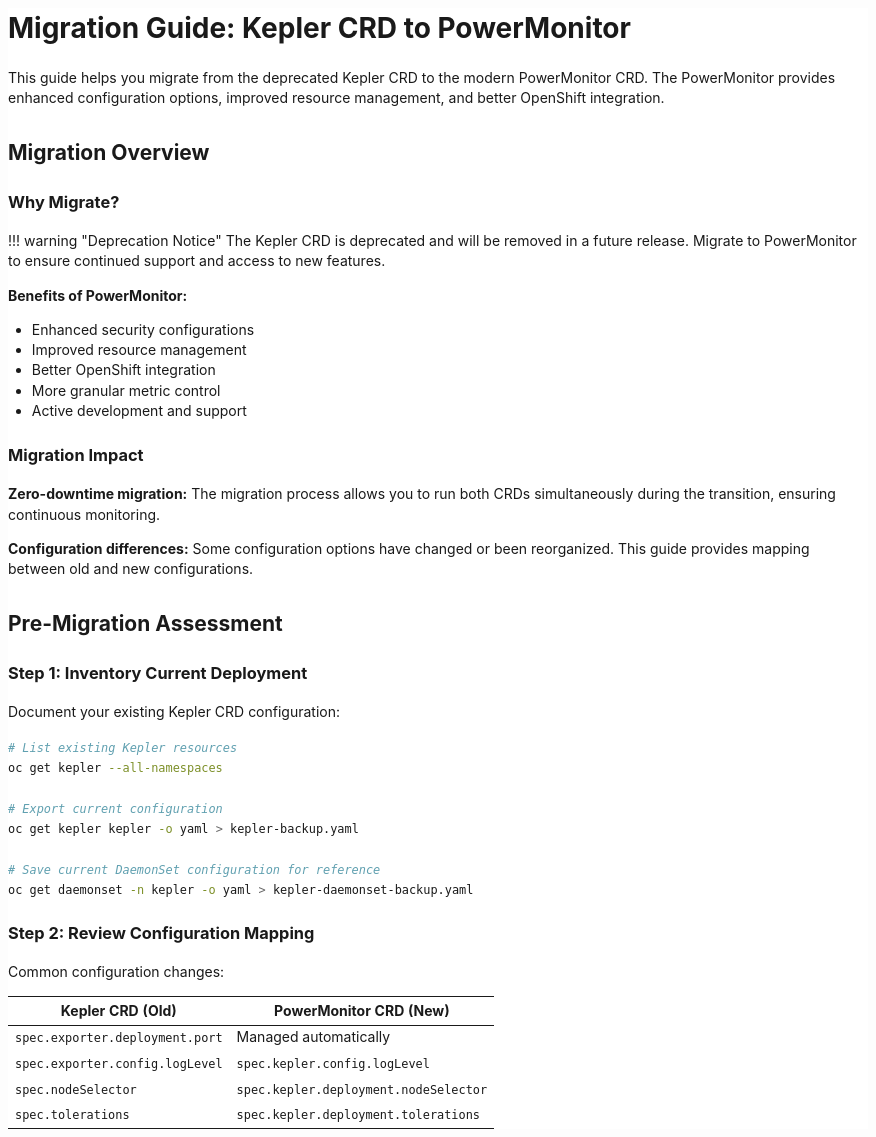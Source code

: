# Migration Guide: Kepler CRD to PowerMonitor

This guide helps you migrate from the deprecated Kepler CRD to the modern
PowerMonitor CRD. The PowerMonitor provides enhanced configuration options,
improved resource management, and better OpenShift integration.

## Migration Overview

### Why Migrate?

!!! warning "Deprecation Notice"
    The Kepler CRD is deprecated and will be removed in a future release.
    Migrate to PowerMonitor to ensure continued support and access to new features.

**Benefits of PowerMonitor:**

- Enhanced security configurations
- Improved resource management
- Better OpenShift integration
- More granular metric control
- Active development and support

### Migration Impact

**Zero-downtime migration:** The migration process allows you to run both CRDs
simultaneously during the transition, ensuring continuous monitoring.

**Configuration differences:** Some configuration options have changed or been
reorganized. This guide provides mapping between old and new configurations.

## Pre-Migration Assessment

### Step 1: Inventory Current Deployment

Document your existing Kepler CRD configuration:

```bash
# List existing Kepler resources
oc get kepler --all-namespaces

# Export current configuration
oc get kepler kepler -o yaml > kepler-backup.yaml

# Save current DaemonSet configuration for reference
oc get daemonset -n kepler -o yaml > kepler-daemonset-backup.yaml
```

### Step 2: Review Configuration Mapping

Common configuration changes:

| Kepler CRD (Old) | PowerMonitor CRD (New) |
|-------------------|------------------------|
| `spec.exporter.deployment.port` | Managed automatically |
| `spec.exporter.config.logLevel` | `spec.kepler.config.logLevel` |
| `spec.nodeSelector` | `spec.kepler.deployment.nodeSelector` |
| `spec.tolerations` | `spec.kepler.deployment.tolerations` |
